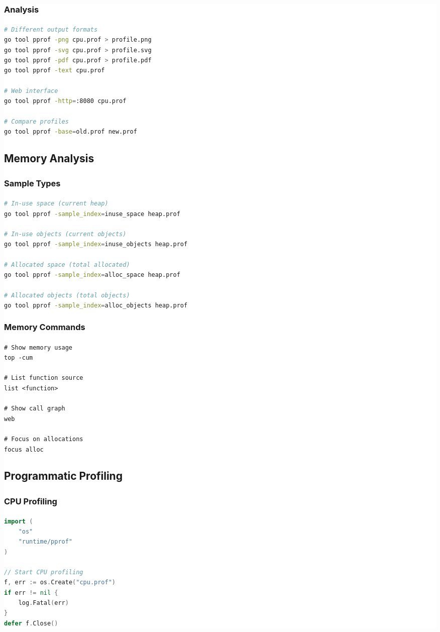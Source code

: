 ### Analysis
```bash
# Different output formats
go tool pprof -png cpu.prof > profile.png
go tool pprof -svg cpu.prof > profile.svg
go tool pprof -pdf cpu.prof > profile.pdf
go tool pprof -text cpu.prof

# Web interface
go tool pprof -http=:8080 cpu.prof

# Compare profiles
go tool pprof -base=old.prof new.prof
```

## Memory Analysis

### Sample Types
```bash
# In-use space (current heap)
go tool pprof -sample_index=inuse_space heap.prof

# In-use objects (current objects)
go tool pprof -sample_index=inuse_objects heap.prof

# Allocated space (total allocated)
go tool pprof -sample_index=alloc_space heap.prof

# Allocated objects (total objects)
go tool pprof -sample_index=alloc_objects heap.prof
```

### Memory Commands
```
# Show memory usage
top -cum

# List function source
list <function>

# Show call graph
web

# Focus on allocations
focus alloc
```

## Programmatic Profiling

### CPU Profiling
```go
import (
    "os"
    "runtime/pprof"
)

// Start CPU profiling
f, err := os.Create("cpu.prof")
if err != nil {
    log.Fatal(err)
}
defer f.Close()
```